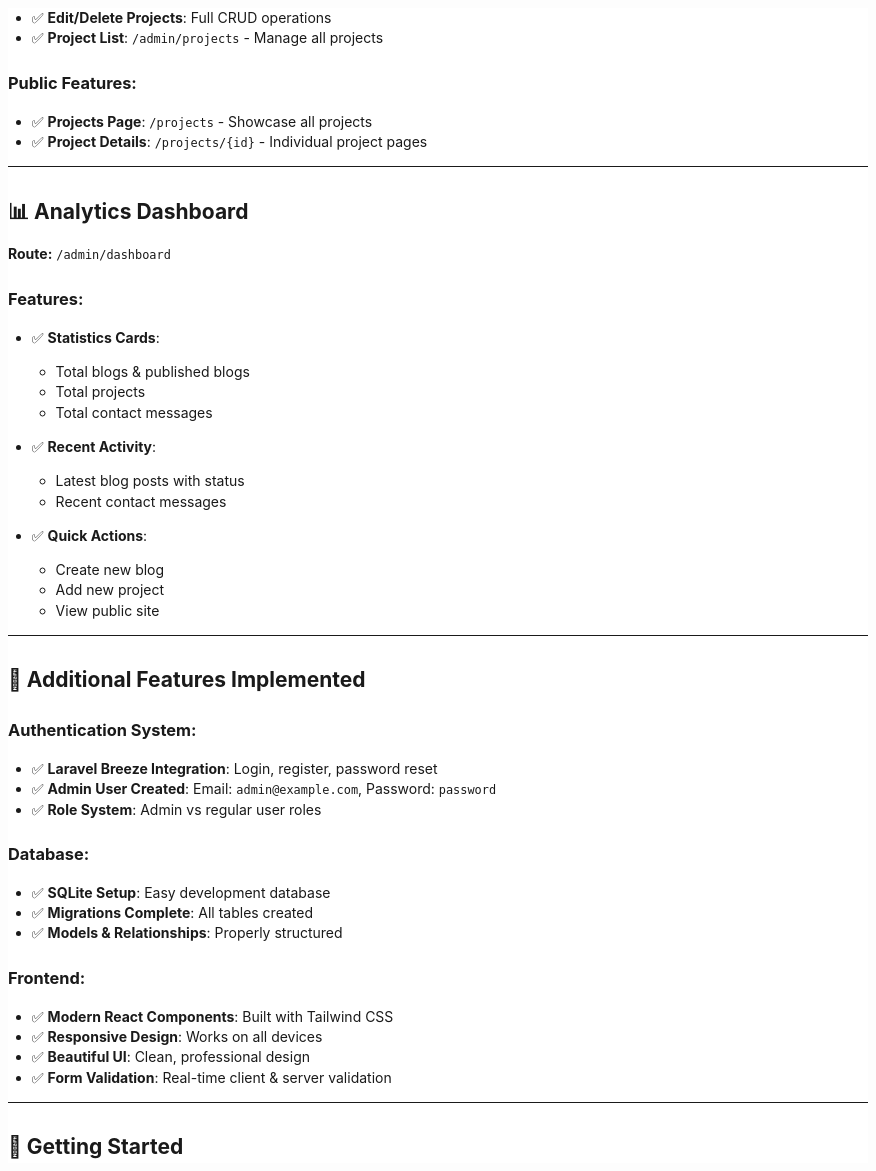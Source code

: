 - ✅ **Edit/Delete Projects**: Full CRUD operations
- ✅ **Project List**: `/admin/projects` - Manage all projects

### Public Features:
- ✅ **Projects Page**: `/projects` - Showcase all projects
- ✅ **Project Details**: `/projects/{id}` - Individual project pages

---

## 📊 **Analytics Dashboard**
**Route:** `/admin/dashboard`

### Features:
- ✅ **Statistics Cards**:
  - Total blogs & published blogs
  - Total projects
  - Total contact messages
  
- ✅ **Recent Activity**:
  - Latest blog posts with status
  - Recent contact messages
  
- ✅ **Quick Actions**:
  - Create new blog
  - Add new project
  - View public site

---

## 🎯 **Additional Features Implemented**

### Authentication System:
- ✅ **Laravel Breeze Integration**: Login, register, password reset
- ✅ **Admin User Created**: Email: `admin@example.com`, Password: `password`
- ✅ **Role System**: Admin vs regular user roles

### Database:
- ✅ **SQLite Setup**: Easy development database
- ✅ **Migrations Complete**: All tables created
- ✅ **Models & Relationships**: Properly structured

### Frontend:
- ✅ **Modern React Components**: Built with Tailwind CSS
- ✅ **Responsive Design**: Works on all devices
- ✅ **Beautiful UI**: Clean, professional design
- ✅ **Form Validation**: Real-time client & server validation

---

## 🚀 **Getting Started**
